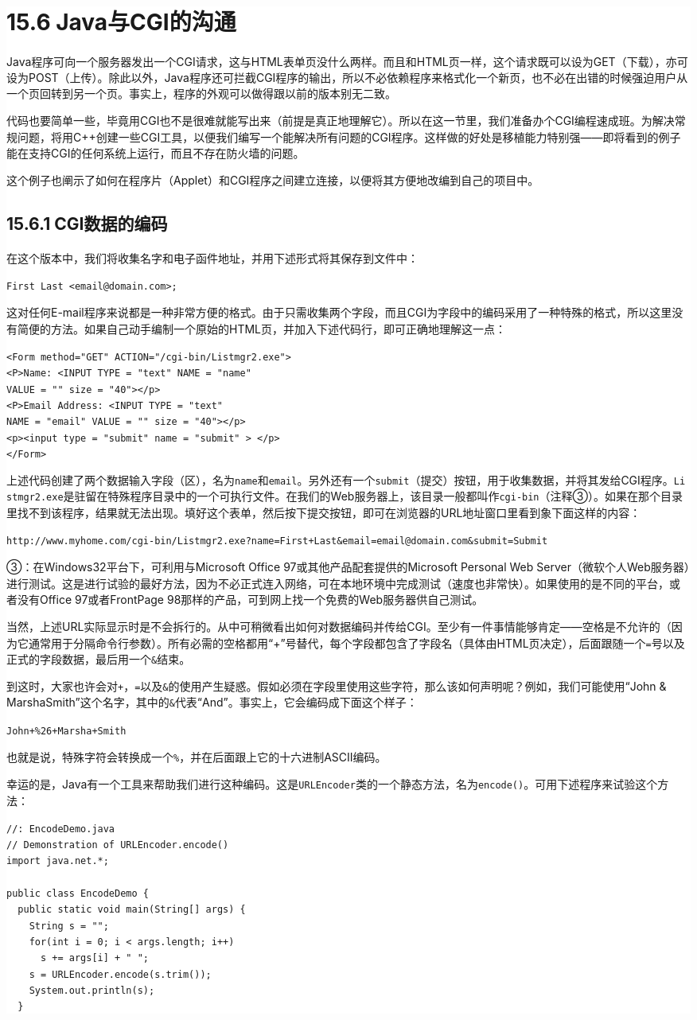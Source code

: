 # 15.6 Java与CGI的沟通

Java程序可向一个服务器发出一个CGI请求，这与HTML表单页没什么两样。而且和HTML页一样，这个请求既可以设为GET（下载），亦可设为POST（上传）。除此以外，Java程序还可拦截CGI程序的输出，所以不必依赖程序来格式化一个新页，也不必在出错的时候强迫用户从一个页回转到另一个页。事实上，程序的外观可以做得跟以前的版本别无二致。

代码也要简单一些，毕竟用CGI也不是很难就能写出来（前提是真正地理解它）。所以在这一节里，我们准备办个CGI编程速成班。为解决常规问题，将用C++创建一些CGI工具，以便我们编写一个能解决所有问题的CGI程序。这样做的好处是移植能力特别强——即将看到的例子能在支持CGI的任何系统上运行，而且不存在防火墙的问题。

这个例子也阐示了如何在程序片（Applet）和CGI程序之间建立连接，以便将其方便地改编到自己的项目中。

## 15.6.1 CGI数据的编码

在这个版本中，我们将收集名字和电子函件地址，并用下述形式将其保存到文件中：

```text
First Last <email@domain.com>;
```

这对任何E-mail程序来说都是一种非常方便的格式。由于只需收集两个字段，而且CGI为字段中的编码采用了一种特殊的格式，所以这里没有简便的方法。如果自己动手编制一个原始的HTML页，并加入下述代码行，即可正确地理解这一点：

```text
<Form method="GET" ACTION="/cgi-bin/Listmgr2.exe">
<P>Name: <INPUT TYPE = "text" NAME = "name"
VALUE = "" size = "40"></p>
<P>Email Address: <INPUT TYPE = "text"
NAME = "email" VALUE = "" size = "40"></p>
<p><input type = "submit" name = "submit" > </p>
</Form>
```

上述代码创建了两个数据输入字段（区），名为`name`和`email`。另外还有一个`submit`（提交）按钮，用于收集数据，并将其发给CGI程序。`Listmgr2.exe`是驻留在特殊程序目录中的一个可执行文件。在我们的Web服务器上，该目录一般都叫作`cgi-bin`（注释③）。如果在那个目录里找不到该程序，结果就无法出现。填好这个表单，然后按下提交按钮，即可在浏览器的URL地址窗口里看到象下面这样的内容：

```text
http://www.myhome.com/cgi-bin/Listmgr2.exe?name=First+Last&email=email@domain.com&submit=Submit
```

③：在Windows32平台下，可利用与Microsoft Office 97或其他产品配套提供的Microsoft Personal Web Server（微软个人Web服务器）进行测试。这是进行试验的最好方法，因为不必正式连入网络，可在本地环境中完成测试（速度也非常快）。如果使用的是不同的平台，或者没有Office 97或者FrontPage 98那样的产品，可到网上找一个免费的Web服务器供自己测试。

当然，上述URL实际显示时是不会拆行的。从中可稍微看出如何对数据编码并传给CGI。至少有一件事情能够肯定——空格是不允许的（因为它通常用于分隔命令行参数）。所有必需的空格都用“+”号替代，每个字段都包含了字段名（具体由HTML页决定），后面跟随一个`=`号以及正式的字段数据，最后用一个`&`结束。

到这时，大家也许会对`+`，`=`以及`&`的使用产生疑惑。假如必须在字段里使用这些字符，那么该如何声明呢？例如，我们可能使用“John & MarshaSmith”这个名字，其中的`&`代表“And”。事实上，它会编码成下面这个样子：

```text
John+%26+Marsha+Smith
```

也就是说，特殊字符会转换成一个`%`，并在后面跟上它的十六进制ASCII编码。

幸运的是，Java有一个工具来帮助我们进行这种编码。这是`URLEncoder`类的一个静态方法，名为`encode()`。可用下述程序来试验这个方法：

```text
//: EncodeDemo.java
// Demonstration of URLEncoder.encode()
import java.net.*;

public class EncodeDemo {
  public static void main(String[] args) {
    String s = "";
    for(int i = 0; i < args.length; i++)
      s += args[i] + " ";
    s = URLEncoder.encode(s.trim());
    System.out.println(s);
  }
```
